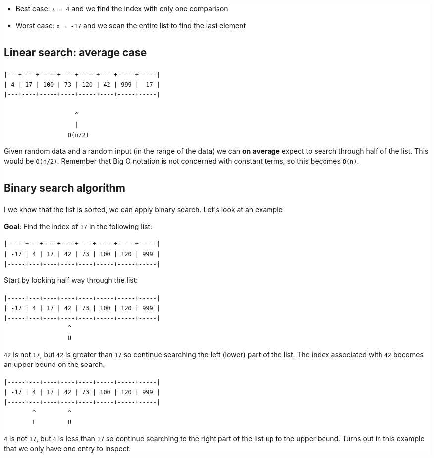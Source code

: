 * Best case: `x = 4` and we find the index with only one comparison

* Worst case: `x = -17` and we scan the entire list to find the last element

## Linear search: average case

```
|---+----+-----+----+-----+----+-----+-----|
| 4 | 17 | 100 | 73 | 120 | 42 | 999 | -17 |
|---+----+-----+----+-----+----+-----+-----|
             
                    ^
                    |
                  O(n/2)
```

Given random data and a random input (in the range of the data) we can **on
average** expect to search through half of the list.  This would be `O(n/2)`.
Remember that Big O notation is not concerned with constant terms, so this
becomes `O(n)`.

## Binary search algorithm

I we know that the list is sorted, we can apply binary search.  Let's look at an example

**Goal**: Find the index of `17` in the following list:

```
|-----+---+----+----+----+-----+-----+-----|
| -17 | 4 | 17 | 42 | 73 | 100 | 120 | 999 |
|-----+---+----+----+----+-----+-----+-----|
```

Start by looking half way through the list:

```
|-----+---+----+----+----+-----+-----+-----|
| -17 | 4 | 17 | 42 | 73 | 100 | 120 | 999 |
|-----+---+----+----+----+-----+-----+-----|
                  ^
                  U
```

`42` is not `17`, but `42` is greater than `17` so continue searching the left
(lower) part of the list.  The index associated with `42` becomes an upper bound
on the search.

```
|-----+---+----+----+----+-----+-----+-----|
| -17 | 4 | 17 | 42 | 73 | 100 | 120 | 999 |
|-----+---+----+----+----+-----+-----+-----|
        ^         ^
        L         U
```

`4` is not `17`, but `4` is less than `17` so continue searching to the right
part of the list up to the upper bound.  Turns out in this example that we only
have one entry to inspect:
